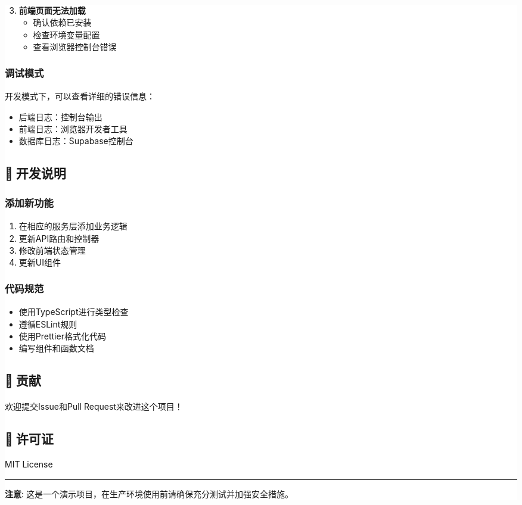 3. **前端页面无法加载**
   - 确认依赖已安装
   - 检查环境变量配置
   - 查看浏览器控制台错误

### 调试模式

开发模式下，可以查看详细的错误信息：
- 后端日志：控制台输出
- 前端日志：浏览器开发者工具
- 数据库日志：Supabase控制台

## 📝 开发说明

### 添加新功能
1. 在相应的服务层添加业务逻辑
2. 更新API路由和控制器
3. 修改前端状态管理
4. 更新UI组件

### 代码规范
- 使用TypeScript进行类型检查
- 遵循ESLint规则
- 使用Prettier格式化代码
- 编写组件和函数文档

## 🤝 贡献

欢迎提交Issue和Pull Request来改进这个项目！

## 📄 许可证

MIT License

---

**注意**: 这是一个演示项目，在生产环境使用前请确保充分测试并加强安全措施。
